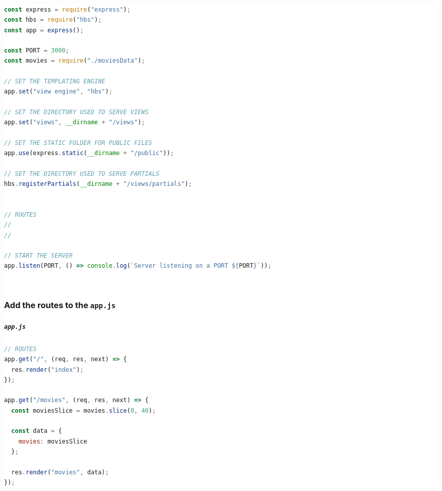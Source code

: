 ```js
const express = require("express");
const hbs = require("hbs");
const app = express();

const PORT = 3000;
const movies = require("./moviesData");

// SET THE TEMPLATING ENGINE
app.set("view engine", "hbs");

// SET THE DIRECTORY USED TO SERVE VIEWS
app.set("views", __dirname + "/views");

// SET THE STATIC FOLDER FOR PUBLIC FILES
app.use(express.static(__dirname + "/public"));

// SET THE DIRECTORY USED TO SERVE PARTIALS
hbs.registerPartials(__dirname + "/views/partials");


// ROUTES
//
//

// START THE SERVER
app.listen(PORT, () => console.log(`Server listening on a PORT ${PORT}`));
```



<br>



### Add the routes to the `app.js`



##### `app.js`

```js
// ROUTES
app.get("/", (req, res, next) => {
  res.render("index");
});

app.get("/movies", (req, res, next) => {
  const moviesSlice = movies.slice(0, 40);

  const data = {
    movies: moviesSlice
  };

  res.render("movies", data);
});

```
